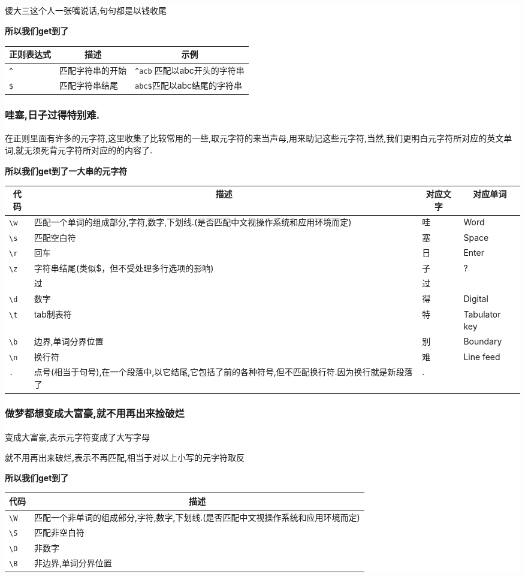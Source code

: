 傻大三这个人一张嘴说话,句句都是以钱收尾

**所以我们get到了**

| 正则表达式 | 描述             | 示例                         |
| ---------- | ---------------- | ---------------------------- |
| `^`        | 匹配字符串的开始 | `^acb` 匹配以abc开头的字符串 |
| `$`        | 匹配字符串结尾   | `abc$`匹配以abc结尾的字符串  |



### 哇塞,日子过得特别难.



在正则里面有许多的元字符,这里收集了比较常用的一些,取元字符的来当声母,用来助记这些元字符,当然,我们更明白元字符所对应的英文单词,就无须死背元字符所对应的的内容了.

**所以我们get到了一大串的元字符**

| 代码 | 描述                                                         | 对应文字 | 对应单词      |
| ---- | ------------------------------------------------------------ | -------- | ------------- |
| `\w` | 匹配一个单词的组成部分,字符,数字,下划线.(是否匹配中文视操作系统和应用环境而定) | 哇       | Word          |
| `\s` | 匹配空白符                                                   | 塞       | Space         |
| `\r` | 回车                                                         | 日       | Enter         |
| `\z` | 字符串结尾(类似$，但不受处理多行选项的影响)                  | 子       | ?             |
|      | 过                                                           | 过       |               |
| `\d` | 数字                                                         | 得       | Digital       |
| `\t` | tab制表符                                                    | 特       | Tabulator key |
| `\b` | 边界,单词分界位置                                            | 别       | Boundary      |
| `\n` | 换行符                                                       | 难       | Line feed     |
| `.`  | 点号(相当于句号),在一个段落中,以它结尾,它包括了前的各种符号,但不匹配换行符.因为换行就是新段落了 | .        |               |



### 做梦都想变成大富豪,就不用再出来捡破烂



变成大富豪,表示元字符变成了大写字母

就不用再出来破烂,表示不再匹配,相当于对以上小写的元字符取反



**所以我们get到了**

| 代码 | 描述                                                         |
| ---- | ------------------------------------------------------------ |
| `\W` | 匹配一个非单词的组成部分,字符,数字,下划线.(是否匹配中文视操作系统和应用环境而定) |
| `\S` | 匹配非空白符                                                 |
| `\D` | 非数字                                                       |
| `\B` | 非边界,单词分界位置                                          |
